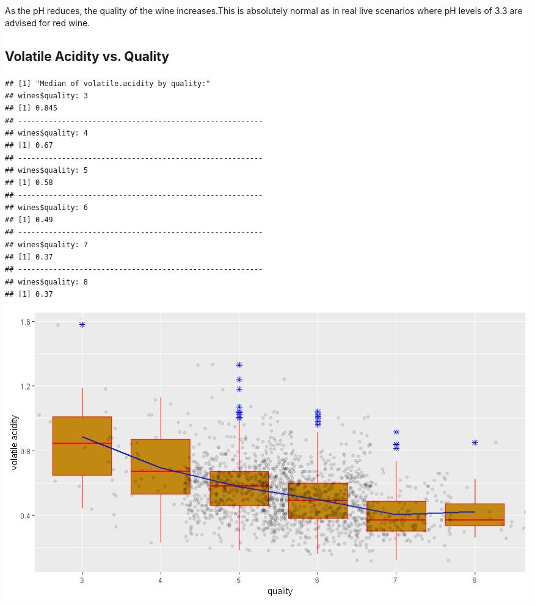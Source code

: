 As the pH reduces, the quality of the wine increases.This is absolutely normal as in real live scenarios where pH levels of 3.3 are advised for red wine.  


## Volatile Acidity vs. Quality



```
## [1] "Median of volatile.acidity by quality:"
## wines$quality: 3
## [1] 0.845
## -------------------------------------------------------- 
## wines$quality: 4
## [1] 0.67
## -------------------------------------------------------- 
## wines$quality: 5
## [1] 0.58
## -------------------------------------------------------- 
## wines$quality: 6
## [1] 0.49
## -------------------------------------------------------- 
## wines$quality: 7
## [1] 0.37
## -------------------------------------------------------- 
## wines$quality: 8
## [1] 0.37
```

<img src="Figs/unnamed-chunk-4-1.png" style="display: block; margin: auto;" />
